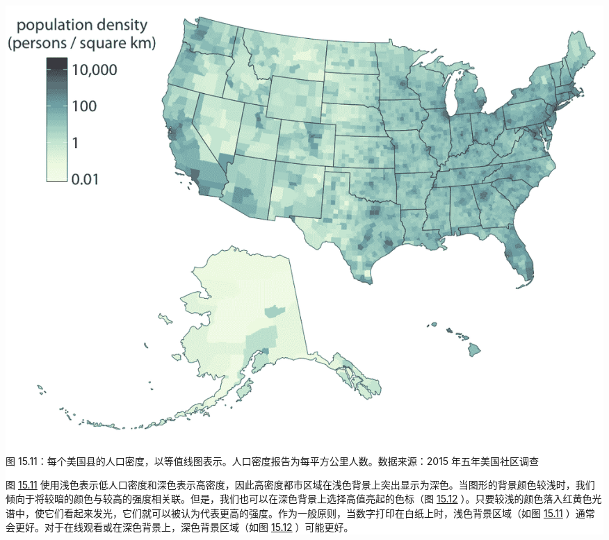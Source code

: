 ![Population density in every U.S. county, shown as a choropleth map. Population density is reported as persons per square kilometer. Data source: 2015 Five-Year American Community Survey](img/4f735facbf25b503269ea2971fc0b198.jpg)

图 15.11：每个美国县的人口密度，以等值线图表示。人口密度报告为每平方公里人数。数据来源：2015 年五年美国社区调查

图 [15.11](geospatial-data.html#fig:population-density-counties) 使用浅色表示低人口密度和深色表示高密度，因此高密度都市区域在浅色背景上突出显示为深色。当图形的背景颜色较浅时，我们倾向于将较暗的颜色与较高的强度相关联。但是，我们也可以在深色背景上选择高值亮起的色标（图 [15.12](geospatial-data.html#fig:population-density-counties2) ）。只要较浅的颜色落入红黄色光谱中，使它们看起来发光，它们就可以被认为代表更高的强度。作为一般原则，当数字打印在白纸上时，浅色背景区域（如图 [15.11](geospatial-data.html#fig:population-density-counties) ）通常会更好。对于在线观看或在深色背景上，深色背景区域（如图 [15.12](geospatial-data.html#fig:population-density-counties2) ）可能更好。

